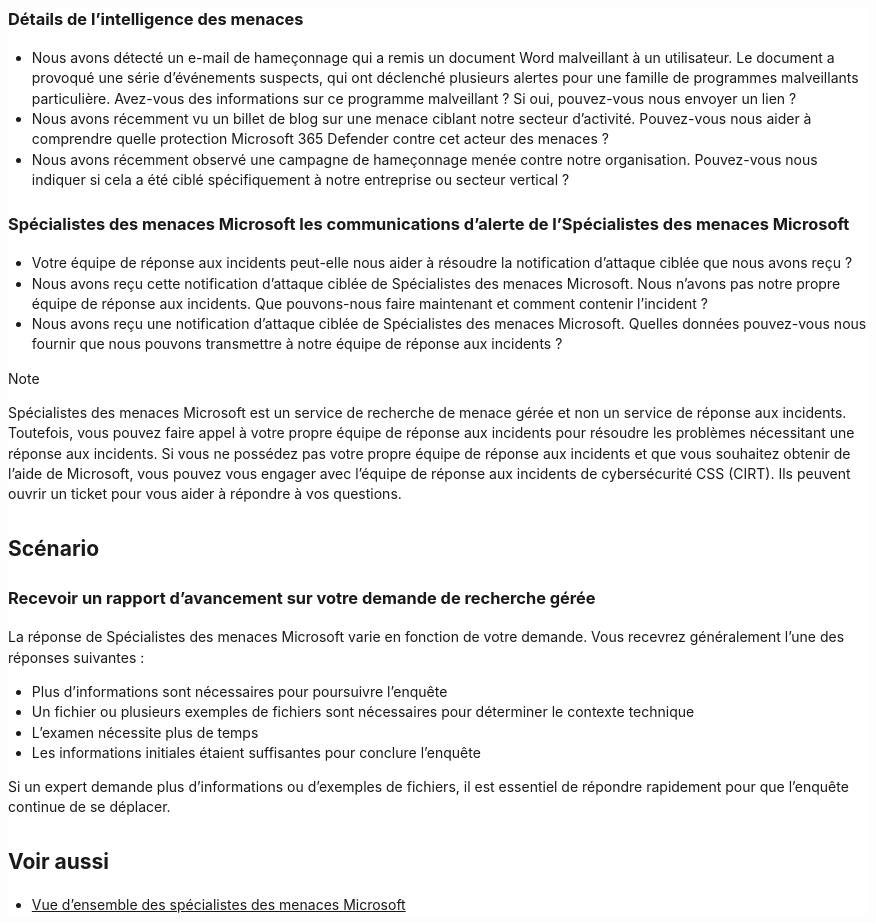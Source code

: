 ### <a name="threat-intelligence-details"></a>Détails de l’intelligence des menaces

- Nous avons détecté un e-mail de hameçonnage qui a remis un document Word malveillant à un utilisateur. Le document a provoqué une série d’événements suspects, qui ont déclenché plusieurs alertes pour une famille de programmes malveillants particulière. Avez-vous des informations sur ce programme malveillant ? Si oui, pouvez-vous nous envoyer un lien ?
- Nous avons récemment vu un billet de blog sur une menace ciblant notre secteur d’activité. Pouvez-vous nous aider à comprendre quelle protection Microsoft 365 Defender contre cet acteur des menaces ?
- Nous avons récemment observé une campagne de hameçonnage menée contre notre organisation. Pouvez-vous nous indiquer si cela a été ciblé spécifiquement à notre entreprise ou secteur vertical ?

### <a name="microsoft-threat-experts-alert-communications"></a>Spécialistes des menaces Microsoft les communications d’alerte de l’Spécialistes des menaces Microsoft

- Votre équipe de réponse aux incidents peut-elle nous aider à résoudre la notification d’attaque ciblée que nous avons reçu ?
- Nous avons reçu cette notification d’attaque ciblée de Spécialistes des menaces Microsoft. Nous n’avons pas notre propre équipe de réponse aux incidents. Que pouvons-nous faire maintenant et comment contenir l’incident ?
- Nous avons reçu une notification d’attaque ciblée de Spécialistes des menaces Microsoft. Quelles données pouvez-vous nous fournir que nous pouvons transmettre à notre équipe de réponse aux incidents ?

> [!NOTE]
> Spécialistes des menaces Microsoft est un service de recherche de menace gérée et non un service de réponse aux incidents. Toutefois, vous pouvez faire appel à votre propre équipe de réponse aux incidents pour résoudre les problèmes nécessitant une réponse aux incidents. Si vous ne possédez pas votre propre équipe de réponse aux incidents et que vous souhaitez obtenir de l’aide de Microsoft, vous pouvez vous engager avec l’équipe de réponse aux incidents de cybersécurité CSS (CIRT). Ils peuvent ouvrir un ticket pour vous aider à répondre à vos questions.

## <a name="scenario"></a>Scénario

### <a name="receive-a-progress-report-about-your-managed-hunting-inquiry"></a>Recevoir un rapport d’avancement sur votre demande de recherche gérée

La réponse de Spécialistes des menaces Microsoft varie en fonction de votre demande. Vous recevrez généralement l’une des réponses suivantes :

- Plus d’informations sont nécessaires pour poursuivre l’enquête
- Un fichier ou plusieurs exemples de fichiers sont nécessaires pour déterminer le contexte technique
- L’examen nécessite plus de temps
- Les informations initiales étaient suffisantes pour conclure l’enquête

Si un expert demande plus d’informations ou d’exemples de fichiers, il est essentiel de répondre rapidement pour que l’enquête continue de se déplacer.

## <a name="see-also"></a>Voir aussi

- [Vue d’ensemble des spécialistes des menaces Microsoft](microsoft-threat-experts.md)
